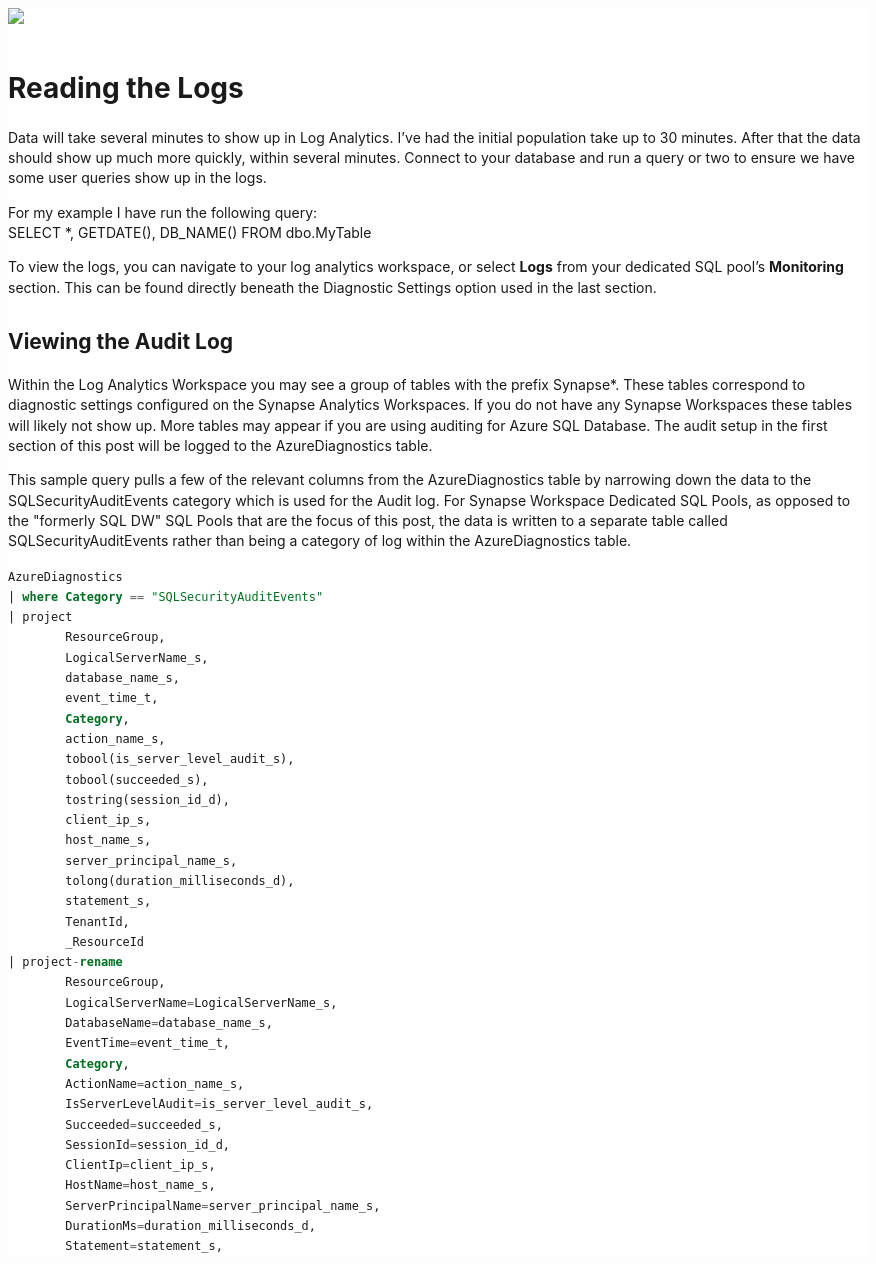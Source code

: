 ![](https://images.bradleyschacht.com/wp-content/uploads/2021/11/log-analytics-with-dedicated-sql-pools-formerly-sql-dw-005.png)

# Reading the Logs

Data will take several minutes to show up in Log Analytics. I’ve had the initial population take up to 30 minutes. After that the data should show up much more quickly, within several minutes. Connect to your database and run a query or two to ensure we have some user queries show up in the logs.

For my example I have run the following query:  
SELECT \*, GETDATE(), DB\_NAME() FROM dbo.MyTable

To view the logs, you can navigate to your log analytics workspace, or select **Logs** from your dedicated SQL pool’s **Monitoring** section. This can be found directly beneath the Diagnostic Settings option used in the last section.

## Viewing the Audit Log

Within the Log Analytics Workspace you may see a group of tables with the prefix Synapse\*. These tables correspond to diagnostic settings configured on the Synapse Analytics Workspaces. If you do not have any Synapse Workspaces these tables will likely not show up. More tables may appear if you are using auditing for Azure SQL Database. The audit setup in the first section of this post will be logged to the AzureDiagnostics table.

This sample query pulls a few of the relevant columns from the AzureDiagnostics table by narrowing down the data to the SQLSecurityAuditEvents category which is used for the Audit log. For Synapse Workspace Dedicated SQL Pools, as opposed to the "formerly SQL DW" SQL Pools that are the focus of this post, the data is written to a separate table called SQLSecurityAuditEvents rather than being a category of log within the AzureDiagnostics table.

```sql
AzureDiagnostics
| where Category == "SQLSecurityAuditEvents"
| project
        ResourceGroup,
        LogicalServerName_s,
        database_name_s,
        event_time_t,
        Category,
        action_name_s,
        tobool(is_server_level_audit_s),
        tobool(succeeded_s),
        tostring(session_id_d),
        client_ip_s,
        host_name_s,
        server_principal_name_s,
        tolong(duration_milliseconds_d),
        statement_s,
        TenantId,
        _ResourceId
| project-rename
        ResourceGroup,
        LogicalServerName=LogicalServerName_s,
        DatabaseName=database_name_s,
        EventTime=event_time_t,
        Category,
        ActionName=action_name_s,
        IsServerLevelAudit=is_server_level_audit_s,
        Succeeded=succeeded_s,
        SessionId=session_id_d,
        ClientIp=client_ip_s,
        HostName=host_name_s,
        ServerPrincipalName=server_principal_name_s,
        DurationMs=duration_milliseconds_d,
        Statement=statement_s,
```